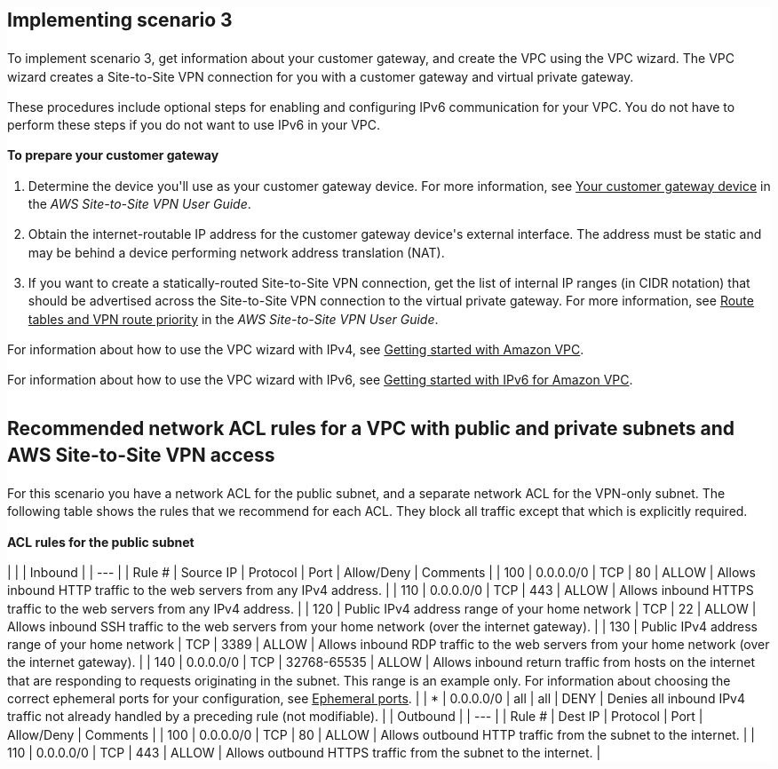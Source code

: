 ## Implementing scenario 3<a name="VPC_Scenario3_Implementation"></a>

To implement scenario 3, get information about your customer gateway, and create the VPC using the VPC wizard\. The VPC wizard creates a Site\-to\-Site VPN connection for you with a customer gateway and virtual private gateway\.

These procedures include optional steps for enabling and configuring IPv6 communication for your VPC\. You do not have to perform these steps if you do not want to use IPv6 in your VPC\.

**To prepare your customer gateway**

1. Determine the device you'll use as your customer gateway device\. For more information, see [Your customer gateway device](https://docs.aws.amazon.com/vpn/latest/s2svpn/your-cgw.html) in the *AWS Site\-to\-Site VPN User Guide*\.

1. Obtain the internet\-routable IP address for the customer gateway device's external interface\. The address must be static and may be behind a device performing network address translation \(NAT\)\.

1. If you want to create a statically\-routed Site\-to\-Site VPN connection, get the list of internal IP ranges \(in CIDR notation\) that should be advertised across the Site\-to\-Site VPN connection to the virtual private gateway\. For more information, see [Route tables and VPN route priority](https://docs.aws.amazon.com/vpn/latest/s2svpn/VPNRoutingTypes.html#vpn-route-priority) in the *AWS Site\-to\-Site VPN User Guide*\.

For information about how to use the VPC wizard with IPv4, see [Getting started with Amazon VPC](vpc-getting-started.md)\.

For information about how to use the VPC wizard with IPv6, see [Getting started with IPv6 for Amazon VPC](get-started-ipv6.md)\.

## Recommended network ACL rules for a VPC with public and private subnets and AWS Site\-to\-Site VPN access<a name="nacl-rules-scenario-3"></a>

For this scenario you have a network ACL for the public subnet, and a separate network ACL for the VPN\-only subnet\. The following table shows the rules that we recommend for each ACL\. They block all traffic except that which is explicitly required\.


**ACL rules for the public subnet**  

| 
| 
|  Inbound  | 
| --- |
|  Rule \#  |  Source IP  |  Protocol  |  Port  |  Allow/Deny  |  Comments  | 
|  100  |  0\.0\.0\.0/0  |  TCP  |  80  |  ALLOW  |  Allows inbound HTTP traffic to the web servers from any IPv4 address\.  | 
|  110  |  0\.0\.0\.0/0  |  TCP  |  443  |  ALLOW  |  Allows inbound HTTPS traffic to the web servers from any IPv4 address\.  | 
|  120  |  Public IPv4 address range of your home network  |  TCP  |  22  |  ALLOW  |  Allows inbound SSH traffic to the web servers from your home network \(over the internet gateway\)\.  | 
|  130  |  Public IPv4 address range of your home network  |  TCP  |  3389  |  ALLOW  |  Allows inbound RDP traffic to the web servers from your home network \(over the internet gateway\)\.   | 
|  140  |  0\.0\.0\.0/0  |  TCP  |  32768\-65535  |  ALLOW  |  Allows inbound return traffic from hosts on the internet that are responding to requests originating in the subnet\. This range is an example only\. For information about choosing the correct ephemeral ports for your configuration, see [Ephemeral ports](vpc-network-acls.md#nacl-ephemeral-ports)\.  | 
|  \*  |  0\.0\.0\.0/0  |  all  |  all  |  DENY  |  Denies all inbound IPv4 traffic not already handled by a preceding rule \(not modifiable\)\.  | 
|  Outbound  | 
| --- |
|  Rule \#  |  Dest IP  |  Protocol  |  Port  |  Allow/Deny  |  Comments  | 
|  100  |  0\.0\.0\.0/0  |  TCP  |  80  |  ALLOW  |  Allows outbound HTTP traffic from the subnet to the internet\.  | 
|  110  |  0\.0\.0\.0/0  |  TCP  |  443  |  ALLOW  |  Allows outbound HTTPS traffic from the subnet to the internet\.  | 